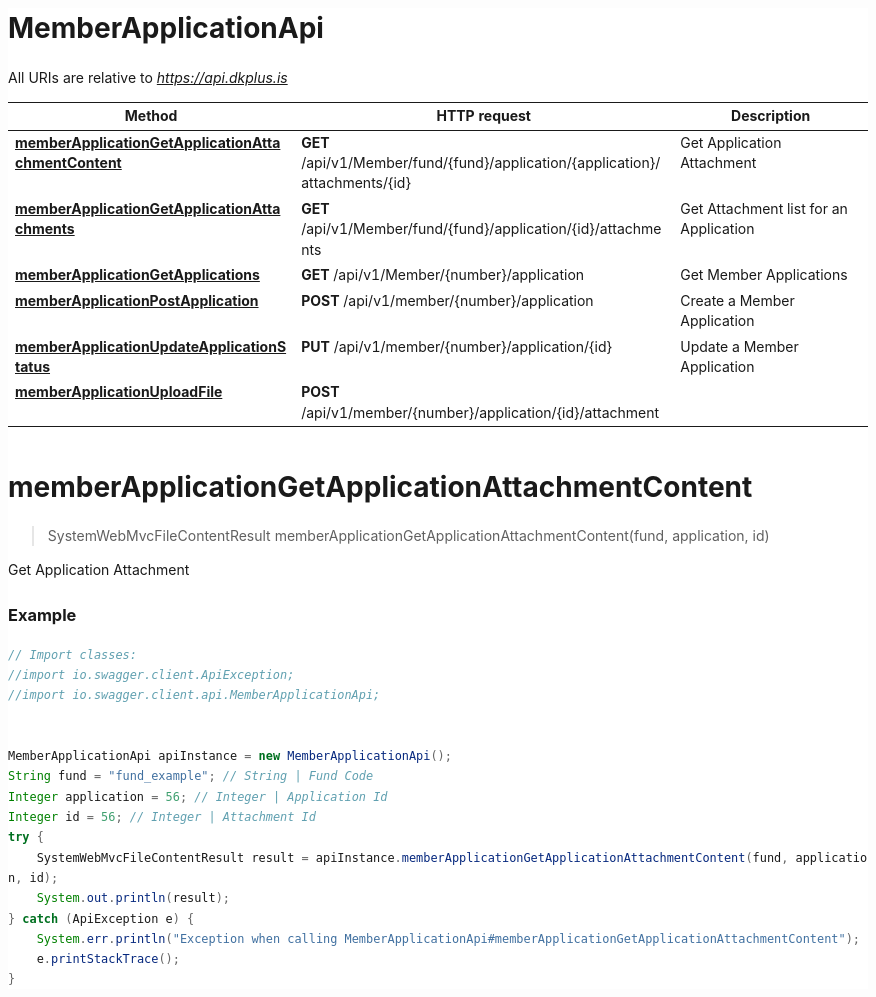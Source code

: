 # MemberApplicationApi

All URIs are relative to *https://api.dkplus.is*

Method | HTTP request | Description
------------- | ------------- | -------------
[**memberApplicationGetApplicationAttachmentContent**](MemberApplicationApi.md#memberApplicationGetApplicationAttachmentContent) | **GET** /api/v1/Member/fund/{fund}/application/{application}/attachments/{id} | Get Application Attachment
[**memberApplicationGetApplicationAttachments**](MemberApplicationApi.md#memberApplicationGetApplicationAttachments) | **GET** /api/v1/Member/fund/{fund}/application/{id}/attachments | Get Attachment list for an Application
[**memberApplicationGetApplications**](MemberApplicationApi.md#memberApplicationGetApplications) | **GET** /api/v1/Member/{number}/application | Get Member Applications
[**memberApplicationPostApplication**](MemberApplicationApi.md#memberApplicationPostApplication) | **POST** /api/v1/member/{number}/application | Create a Member Application
[**memberApplicationUpdateApplicationStatus**](MemberApplicationApi.md#memberApplicationUpdateApplicationStatus) | **PUT** /api/v1/member/{number}/application/{id} | Update a Member Application
[**memberApplicationUploadFile**](MemberApplicationApi.md#memberApplicationUploadFile) | **POST** /api/v1/member/{number}/application/{id}/attachment | 


<a name="memberApplicationGetApplicationAttachmentContent"></a>
# **memberApplicationGetApplicationAttachmentContent**
> SystemWebMvcFileContentResult memberApplicationGetApplicationAttachmentContent(fund, application, id)

Get Application Attachment

### Example
```java
// Import classes:
//import io.swagger.client.ApiException;
//import io.swagger.client.api.MemberApplicationApi;


MemberApplicationApi apiInstance = new MemberApplicationApi();
String fund = "fund_example"; // String | Fund Code
Integer application = 56; // Integer | Application Id
Integer id = 56; // Integer | Attachment Id
try {
    SystemWebMvcFileContentResult result = apiInstance.memberApplicationGetApplicationAttachmentContent(fund, application, id);
    System.out.println(result);
} catch (ApiException e) {
    System.err.println("Exception when calling MemberApplicationApi#memberApplicationGetApplicationAttachmentContent");
    e.printStackTrace();
}
```

